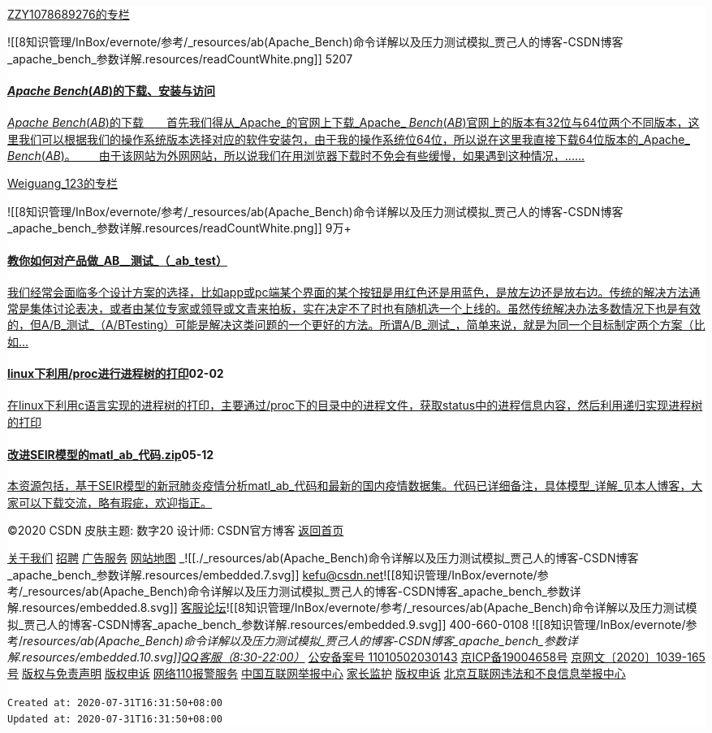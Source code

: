 [ZZY1078689276的专栏](https://blog.csdn.net/ZZY1078689276)

 ![[8知识管理/InBox/evernote/参考/_resources/ab(Apache_Bench)命令详解以及压力测试模拟_贾己人的博客-CSDN博客_apache_bench_参数详解.resources/readCountWhite.png]] 5207

#### [_Apache_ _Bench_(_AB_)的下载、安装与访问](https://blog.csdn.net/ZZY1078689276/article/details/81391837)

[_Apache_ _Bench_(_AB_)的下载  首先我们得从_Apache_的官网上下载_Apache_ _Bench_(_AB_)官网上的版本有32位与64位两个不同版本，这里我们可以根据我们的操作系统版本选择对应的软件安装包，由于我的操作系统位64位，所以说在这里我直接下载64位版本的_Apache_ _Bench_(_AB_)。  由于该网站为外网网站，所以说我们在用浏览器下载时不免会有些缓慢，如果遇到这种情况，......](https://blog.csdn.net/ZZY1078689276/article/details/81391837)

[Weiguang\_123的专栏](https://blog.csdn.net/Weiguang_123)

 ![[8知识管理/InBox/evernote/参考/_resources/ab(Apache_Bench)命令详解以及压力测试模拟_贾己人的博客-CSDN博客_apache_bench_参数详解.resources/readCountWhite.png]] 9万+

#### [教你如何对产品做_AB__测试_（_ab_test）](https://blog.csdn.net/Weiguang_123/article/details/49203239)

[我们经常会面临多个设计方案的选择，比如app或pc端某个界面的某个按钮是用红色还是用蓝色，是放左边还是放右边。传统的解决方法通常是集体讨论表决，或者由某位专家或领导或文青来拍板，实在决定不了时也有随机选一个上线的。虽然传统解决办法多数情况下也是有效的，但A/B_测试_（A/BTesting）可能是解决这类问题的一个更好的方法。所谓A/B_测试_，简单来说，就是为同一个目标制定两个方案（比如...](https://blog.csdn.net/Weiguang_123/article/details/49203239)

#### [linux下利用/proc进行进程树的打印](https://download.csdn.net/download/zblhero/985647)02-02
[在linux下利用c语言实现的进程树的打印，主要通过/proc下的目录中的进程文件，获取status中的进程信息内容，然后利用递归实现进程树的打印](https://download.csdn.net/download/zblhero/985647)

#### [改进SEIR模型的matl_ab_代码.zip](https://download.csdn.net/download/weixin_44348260/12412703)05-12
[本资源包括，基于SEIR模型的新冠肺炎疫情分析matl_ab_代码和最新的国内疫情数据集。代码已详细备注，具体模型_详解_见本人博客，大家可以下载交流，略有瑕疵，欢迎指正。](https://download.csdn.net/download/weixin_44348260/12412703)

©️2020 CSDN 皮肤主题: 数字20 设计师: CSDN官方博客 [返回首页](https://blog.csdn.net/)

[关于我们](https://www.csdn.net/company/index.html#about) [招聘](https://www.csdn.net/company/index.html#recruit) [广告服务](https://www.csdn.net/company/index.html#advertisement) [网站地图](https://www.csdn.net/gather/A) _![[./_resources/ab(Apache_Bench)命令详解以及压力测试模拟_贾己人的博客-CSDN博客_apache_bench_参数详解.resources/embedded.7.svg]] [kefu@csdn.net](https://blog.csdn.net/jiajiren11/article/details/79486967mailto:webmaster@csdn.net)![[8知识管理/InBox/evernote/参考/_resources/ab(Apache_Bench)命令详解以及压力测试模拟_贾己人的博客-CSDN博客_apache_bench_参数详解.resources/embedded.8.svg]] [客服论坛](http://bbs.csdn.net/forums/Service)![[8知识管理/InBox/evernote/参考/_resources/ab(Apache_Bench)命令详解以及压力测试模拟_贾己人的博客-CSDN博客_apache_bench_参数详解.resources/embedded.9.svg]] 400-660-0108 ![[8知识管理/InBox/evernote/参考/_resources/ab(Apache_Bench)命令详解以及压力测试模拟_贾己人的博客-CSDN博客_apache_bench_参数详解.resources/embedded.10.svg]][QQ客服（8:30-22:00）](https://url.cn/5epoHIm?_type=wpa&qidian=true)_ 
[公安备案号 11010502030143](http://www.beian.gov.cn/portal/registerSystemInfo?recordcode=11010502030143) [京ICP备19004658号](http://beian.miit.gov.cn/publish/query/indexFirst.action) [京网文〔2020〕1039-165号](https://csdnimg.cn/release/live_fe/culture_license.png) [版权与免责声明](https://www.csdn.net/company/index.html#statement) [版权申诉](https://blog.csdn.net/blogdevteam/article/details/90369522) [网络110报警服务](http://www.cyberpolice.cn/)
[中国互联网举报中心](http://www.12377.cn/) [家长监护](https://download.csdn.net/index.php/tutelage/) [版权申诉](https://blog.csdn.net/blogdevteam/article/details/90369522) [北京互联网违法和不良信息举报中心](http://www.bjjubao.org/)

    Created at: 2020-07-31T16:31:50+08:00
    Updated at: 2020-07-31T16:31:50+08:00

